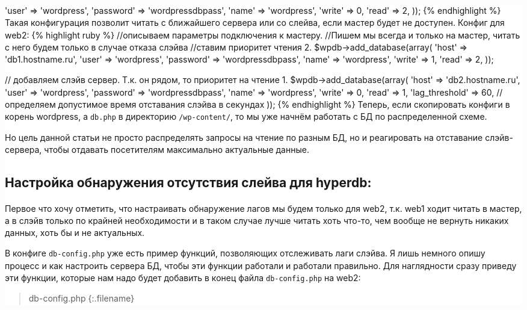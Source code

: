  'user'     => 'wordpress',
 'password' => 'wordpressdbpass',
 'name'     => 'wordpress',
 'write'    => 0,
 'read'     => 2,
));
{% endhighlight %}
Такая конфигурация позволит читать с ближайшего сервера или со слейва, если мастер будет не доступен.
Конфиг для web2:
{% highlight ruby %}
//описываем параметры подключения к мастеру.
//Пишем мы всегда и только на мастер, читать с него будем только в случае отказа слэйва
//ставим приоритет чтения 2.
$wpdb->add_database(array(
 'host'     => 'db1.hostname.ru',
 'user'     => 'wordpress',
 'password' => 'wordpressdbpass',
 'name'     => 'wordpress',
 'write'    => 1,
 'read'    => 2,
));

// добавляем слэйв сервер. Т.к. он рядом, то приоритет на чтение 1.
$wpdb->add_database(array(
 'host'     => 'db2.hostname.ru',
 'user'     => 'wordpress',
 'password' => 'wordpressdbpass',
 'name'     => 'wordpress',
 'write'    => 0,
 'read'     => 1,
 'lag_threshold' => 60, //определяем допустимое время отставания слэйва в секундах
));
{% endhighlight %}
Теперь, если скопировать конфиги в корень wordpress, а `db.php` в директорию `/wp-content/`, то мы уже начнём работать с БД по распределенной схеме.

Но цель данной статьи не просто распределять запросы на чтение по разным БД, но и реагировать на отставание слэйв-сервера, чтобы отдавать посетителям максимально актуальные данные.

Настройка обнаружения отсутствия слейва для hyperdb:
----------------------------------------------------

Первое что хочу отметить, что настраивать обнаружение лагов мы будем только для web2, т.к. web1 ходит читать в мастер, а в слэйв только по крайней необходимости и в таком случае лучше читать хоть что-то, чем вообще не вернуть никаких данных, хоть бы и не актуальных.

В конфиге `db-config.php` уже есть пример функций, позволяющих отслеживать лаги слэйва. Я лишь немного опишу процесс и как настроить сервера БД, чтобы эти функции работали и работали правильно. Для наглядности сразу приведу эти функции, которые нам надо будет добавить в конец файла `db-config.php` на web2:

>db-config\.php
{:.filename}

